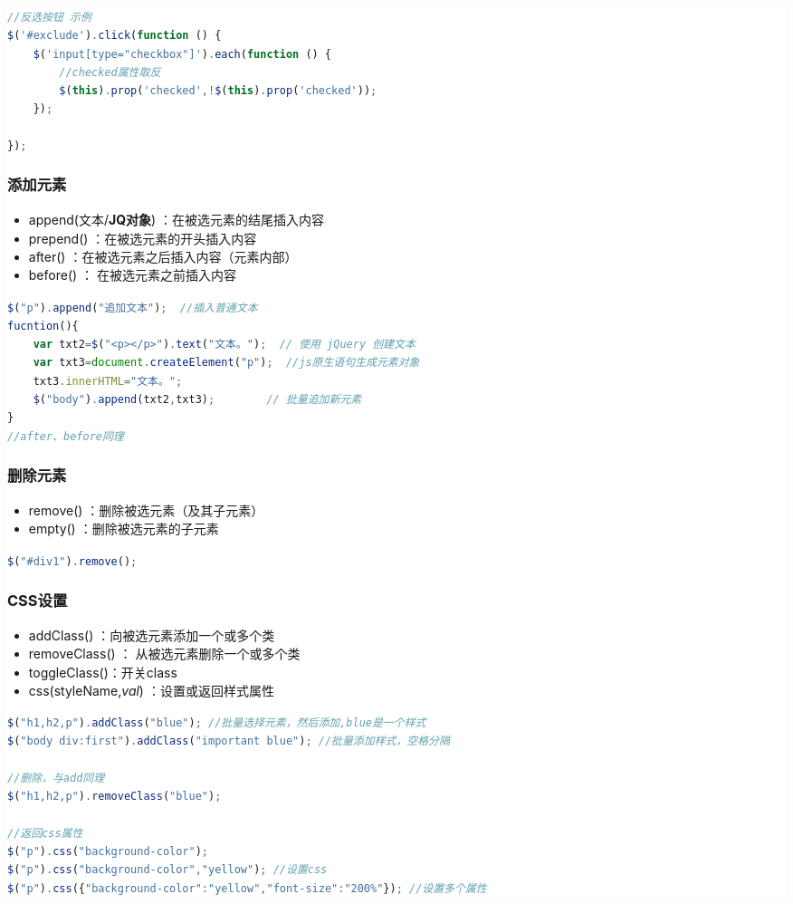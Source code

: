 ```javascript
//反选按钮 示例
$('#exclude').click(function () {
    $('input[type="checkbox"]').each(function () {
        //checked属性取反
        $(this).prop('checked',!$(this).prop('checked'));
    });

});
```



###  添加元素

- append(文本/**JQ对象**) ：在被选元素的结尾插入内容
- prepend() ：在被选元素的开头插入内容
- after() ：在被选元素之后插入内容（元素内部）
- before() ： 在被选元素之前插入内容

```javascript
$("p").append("追加文本");  //插入普通文本
fucntion(){
    var txt2=$("<p></p>").text("文本。");  // 使用 jQuery 创建文本
    var txt3=document.createElement("p");  //js原生语句生成元素对象
    txt3.innerHTML="文本。";              
    $("body").append(txt2,txt3);        // 批量追加新元素
}
//after、before同理
```

### 删除元素

- remove() ：删除被选元素（及其子元素）
- empty() ：删除被选元素的子元素

```javascript
$("#div1").remove();
```

### CSS设置

- addClass() ：向被选元素添加一个或多个类
- removeClass() ： 从被选元素删除一个或多个类
- toggleClass()：开关class
- css(styleName,*val*) ：设置或返回样式属性 

```javascript
$("h1,h2,p").addClass("blue"); //批量选择元素，然后添加,blue是一个样式
$("body div:first").addClass("important blue"); //批量添加样式，空格分隔

//删除，与add同理
$("h1,h2,p").removeClass("blue");

//返回css属性
$("p").css("background-color"); 
$("p").css("background-color","yellow"); //设置css
$("p").css({"background-color":"yellow","font-size":"200%"}); //设置多个属性
```
